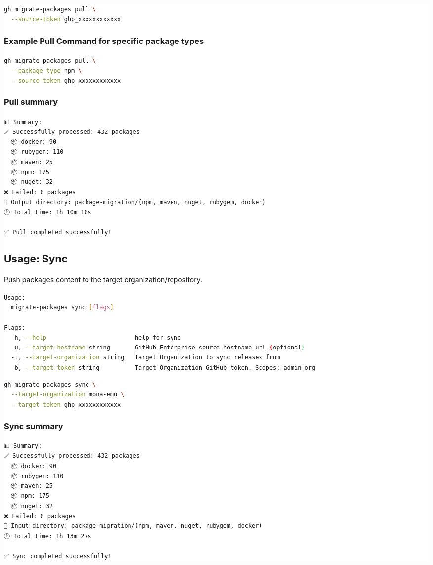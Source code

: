 ```sh
gh migrate-packages pull \
  --source-token ghp_xxxxxxxxxxxx
```

### Example Pull Command for specific package types

```sh
gh migrate-packages pull \
  --package-type npm \
  --source-token ghp_xxxxxxxxxxxx
```
### Pull summary

```
📊 Summary:
✅ Successfully processed: 432 packages
  📦 docker: 90
  📦 rubygem: 110
  📦 maven: 25
  📦 npm: 175
  📦 nuget: 32
❌ Failed: 0 packages
📁 Output directory: package-migration/(npm, maven, nuget, rubygem, docker)
🕐 Total time: 1h 10m 10s

✅ Pull completed successfully!
```

## Usage: Sync

Push packages content to the target organization/repository.

```sh
Usage:
  migrate-packages sync [flags]

Flags:
  -h, --help                         help for sync
  -u, --target-hostname string       GitHub Enterprise source hostname url (optional)
  -t, --target-organization string   Target Organization to sync releases from
  -b, --target-token string          Target Organization GitHub token. Scopes: admin:org
```

```bash
gh migrate-packages sync \
  --target-organization mona-emu \
  --target-token ghp_xxxxxxxxxxxx
```

### Sync summary

```
📊 Summary:
✅ Successfully processed: 432 packages
  📦 docker: 90
  📦 rubygem: 110
  📦 maven: 25
  📦 npm: 175
  📦 nuget: 32
❌ Failed: 0 packages
📁 Input directory: package-migration/(npm, maven, nuget, rubygem, docker)
🕐 Total time: 1h 13m 27s

✅ Sync completed successfully!
```
